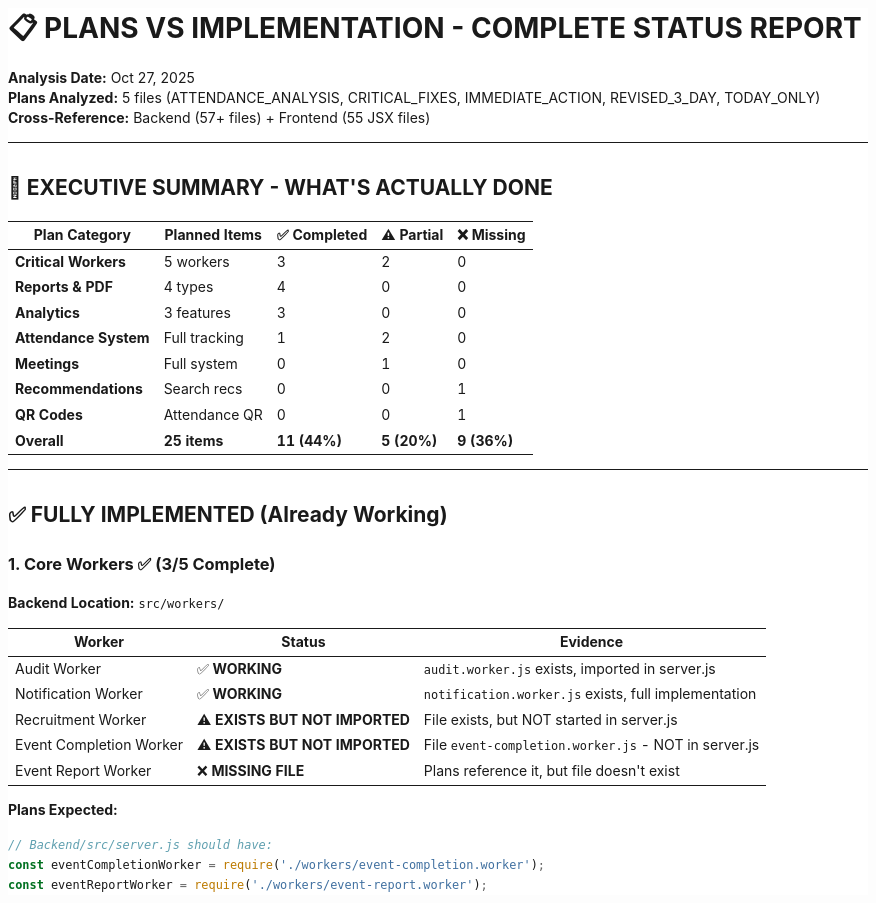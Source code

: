 # 📋 PLANS VS IMPLEMENTATION - COMPLETE STATUS REPORT

**Analysis Date:** Oct 27, 2025  
**Plans Analyzed:** 5 files (ATTENDANCE_ANALYSIS, CRITICAL_FIXES, IMMEDIATE_ACTION, REVISED_3_DAY, TODAY_ONLY)  
**Cross-Reference:** Backend (57+ files) + Frontend (55 JSX files)

---

## 🎯 EXECUTIVE SUMMARY - WHAT'S ACTUALLY DONE

| Plan Category | Planned Items | ✅ Completed | ⚠️ Partial | ❌ Missing |
|--------------|---------------|-------------|-----------|-----------|
| **Critical Workers** | 5 workers | 3 | 2 | 0 |
| **Reports & PDF** | 4 types | 4 | 0 | 0 |
| **Analytics** | 3 features | 3 | 0 | 0 |
| **Attendance System** | Full tracking | 1 | 2 | 0 |
| **Meetings** | Full system | 0 | 1 | 0 |
| **Recommendations** | Search recs | 0 | 0 | 1 |
| **QR Codes** | Attendance QR | 0 | 0 | 1 |
| **Overall** | **25 items** | **11 (44%)** | **5 (20%)** | **9 (36%)** |

---

## ✅ FULLY IMPLEMENTED (Already Working)

### **1. Core Workers** ✅ (3/5 Complete)

**Backend Location:** `src/workers/`

| Worker | Status | Evidence |
|--------|--------|----------|
| Audit Worker | ✅ **WORKING** | `audit.worker.js` exists, imported in server.js |
| Notification Worker | ✅ **WORKING** | `notification.worker.js` exists, full implementation |
| Recruitment Worker | ⚠️ **EXISTS BUT NOT IMPORTED** | File exists, but NOT started in server.js |
| Event Completion Worker | ⚠️ **EXISTS BUT NOT IMPORTED** | File `event-completion.worker.js` - NOT in server.js |
| Event Report Worker | ❌ **MISSING FILE** | Plans reference it, but file doesn't exist |

**Plans Expected:**
```javascript
// Backend/src/server.js should have:
const eventCompletionWorker = require('./workers/event-completion.worker');
const eventReportWorker = require('./workers/event-report.worker');
```
